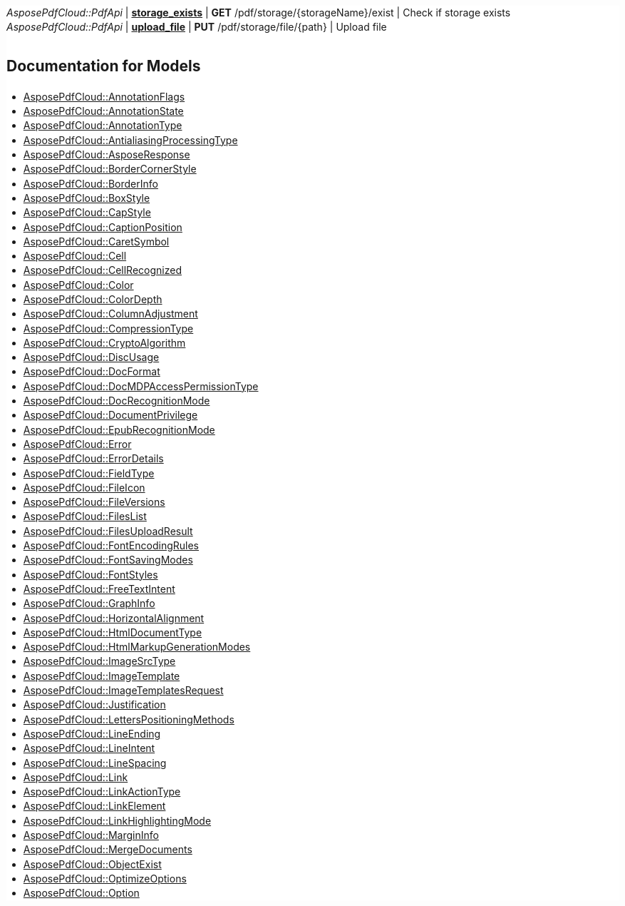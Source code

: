 *AsposePdfCloud::PdfApi* | [**storage_exists**](docs/PdfApi.md#storage_exists) | **GET** /pdf/storage/\{storageName}/exist | Check if storage exists
*AsposePdfCloud::PdfApi* | [**upload_file**](docs/PdfApi.md#upload_file) | **PUT** /pdf/storage/file/\{path} | Upload file


## Documentation for Models

 - [AsposePdfCloud::AnnotationFlags](docs/AnnotationFlags.md)
 - [AsposePdfCloud::AnnotationState](docs/AnnotationState.md)
 - [AsposePdfCloud::AnnotationType](docs/AnnotationType.md)
 - [AsposePdfCloud::AntialiasingProcessingType](docs/AntialiasingProcessingType.md)
 - [AsposePdfCloud::AsposeResponse](docs/AsposeResponse.md)
 - [AsposePdfCloud::BorderCornerStyle](docs/BorderCornerStyle.md)
 - [AsposePdfCloud::BorderInfo](docs/BorderInfo.md)
 - [AsposePdfCloud::BoxStyle](docs/BoxStyle.md)
 - [AsposePdfCloud::CapStyle](docs/CapStyle.md)
 - [AsposePdfCloud::CaptionPosition](docs/CaptionPosition.md)
 - [AsposePdfCloud::CaretSymbol](docs/CaretSymbol.md)
 - [AsposePdfCloud::Cell](docs/Cell.md)
 - [AsposePdfCloud::CellRecognized](docs/CellRecognized.md)
 - [AsposePdfCloud::Color](docs/Color.md)
 - [AsposePdfCloud::ColorDepth](docs/ColorDepth.md)
 - [AsposePdfCloud::ColumnAdjustment](docs/ColumnAdjustment.md)
 - [AsposePdfCloud::CompressionType](docs/CompressionType.md)
 - [AsposePdfCloud::CryptoAlgorithm](docs/CryptoAlgorithm.md)
 - [AsposePdfCloud::DiscUsage](docs/DiscUsage.md)
 - [AsposePdfCloud::DocFormat](docs/DocFormat.md)
 - [AsposePdfCloud::DocMDPAccessPermissionType](docs/DocMDPAccessPermissionType.md)
 - [AsposePdfCloud::DocRecognitionMode](docs/DocRecognitionMode.md)
 - [AsposePdfCloud::DocumentPrivilege](docs/DocumentPrivilege.md)
 - [AsposePdfCloud::EpubRecognitionMode](docs/EpubRecognitionMode.md)
 - [AsposePdfCloud::Error](docs/Error.md)
 - [AsposePdfCloud::ErrorDetails](docs/ErrorDetails.md)
 - [AsposePdfCloud::FieldType](docs/FieldType.md)
 - [AsposePdfCloud::FileIcon](docs/FileIcon.md)
 - [AsposePdfCloud::FileVersions](docs/FileVersions.md)
 - [AsposePdfCloud::FilesList](docs/FilesList.md)
 - [AsposePdfCloud::FilesUploadResult](docs/FilesUploadResult.md)
 - [AsposePdfCloud::FontEncodingRules](docs/FontEncodingRules.md)
 - [AsposePdfCloud::FontSavingModes](docs/FontSavingModes.md)
 - [AsposePdfCloud::FontStyles](docs/FontStyles.md)
 - [AsposePdfCloud::FreeTextIntent](docs/FreeTextIntent.md)
 - [AsposePdfCloud::GraphInfo](docs/GraphInfo.md)
 - [AsposePdfCloud::HorizontalAlignment](docs/HorizontalAlignment.md)
 - [AsposePdfCloud::HtmlDocumentType](docs/HtmlDocumentType.md)
 - [AsposePdfCloud::HtmlMarkupGenerationModes](docs/HtmlMarkupGenerationModes.md)
 - [AsposePdfCloud::ImageSrcType](docs/ImageSrcType.md)
 - [AsposePdfCloud::ImageTemplate](docs/ImageTemplate.md)
 - [AsposePdfCloud::ImageTemplatesRequest](docs/ImageTemplatesRequest.md)
 - [AsposePdfCloud::Justification](docs/Justification.md)
 - [AsposePdfCloud::LettersPositioningMethods](docs/LettersPositioningMethods.md)
 - [AsposePdfCloud::LineEnding](docs/LineEnding.md)
 - [AsposePdfCloud::LineIntent](docs/LineIntent.md)
 - [AsposePdfCloud::LineSpacing](docs/LineSpacing.md)
 - [AsposePdfCloud::Link](docs/Link.md)
 - [AsposePdfCloud::LinkActionType](docs/LinkActionType.md)
 - [AsposePdfCloud::LinkElement](docs/LinkElement.md)
 - [AsposePdfCloud::LinkHighlightingMode](docs/LinkHighlightingMode.md)
 - [AsposePdfCloud::MarginInfo](docs/MarginInfo.md)
 - [AsposePdfCloud::MergeDocuments](docs/MergeDocuments.md)
 - [AsposePdfCloud::ObjectExist](docs/ObjectExist.md)
 - [AsposePdfCloud::OptimizeOptions](docs/OptimizeOptions.md)
 - [AsposePdfCloud::Option](docs/Option.md)